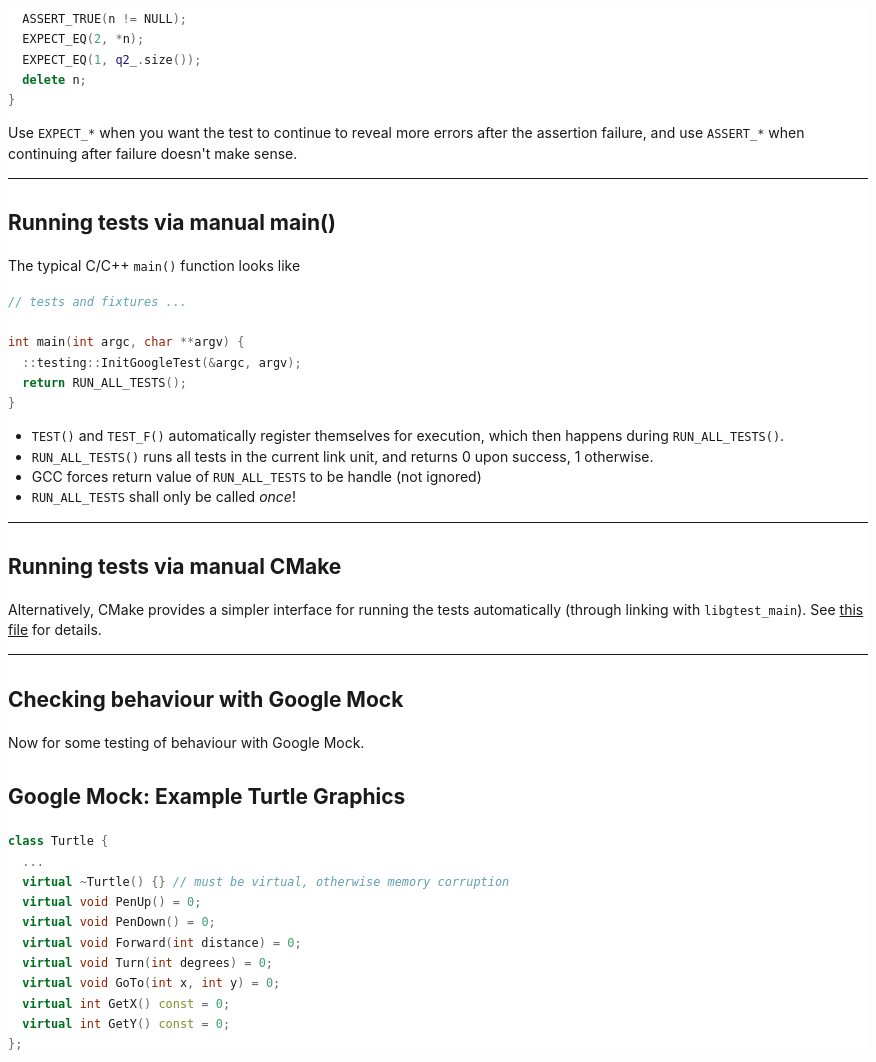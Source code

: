 ```Cpp
  ASSERT_TRUE(n != NULL);
  EXPECT_EQ(2, *n);
  EXPECT_EQ(1, q2_.size());
  delete n;
}
```

Use `EXPECT_*` when you want the test to continue to reveal more errors after the
assertion failure, and use `ASSERT_*` when continuing after failure doesn't make
sense.

---
## Running tests via manual main()

The typical C/C++ `main()` function looks like

```Cpp
// tests and fixtures ...

int main(int argc, char **argv) {
  ::testing::InitGoogleTest(&argc, argv);
  return RUN_ALL_TESTS();
}
```

- `TEST()` and `TEST_F()` automatically register themselves for execution, which
then happens during `RUN_ALL_TESTS()`.
- `RUN_ALL_TESTS()` runs all tests in the current link unit, and returns 0 upon
success, 1 otherwise.
- GCC forces return value of `RUN_ALL_TESTS` to be handle (not ignored)
- `RUN_ALL_TESTS` shall only be called *once*!

---
## Running tests via manual CMake

Alternatively, CMake provides a simpler interface for running the tests
automatically (through linking with `libgtest_main`). See [this
file](samples/CMakeLists.txt) for details.

---

## Checking behaviour with Google Mock

Now for some testing of behaviour with Google Mock.

## Google Mock: Example Turtle Graphics

```Cpp
class Turtle {
  ...
  virtual ~Turtle() {} // must be virtual, otherwise memory corruption
  virtual void PenUp() = 0;
  virtual void PenDown() = 0;
  virtual void Forward(int distance) = 0;
  virtual void Turn(int degrees) = 0;
  virtual void GoTo(int x, int y) = 0;
  virtual int GetX() const = 0;
  virtual int GetY() const = 0;
};
```

